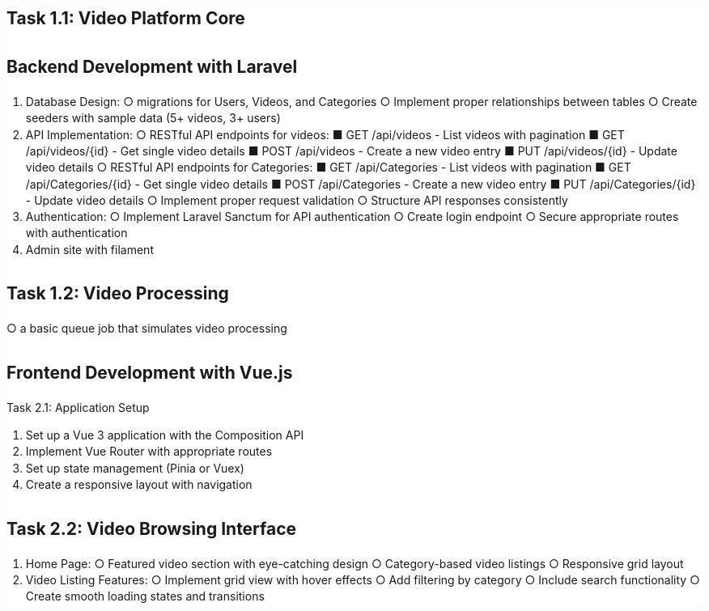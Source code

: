 ## Task 1.1: Video Platform Core

## Backend Development with Laravel

1. Database Design: 
○ migrations for Users, Videos, and Categories 
○ Implement proper relationships between tables 
○ Create seeders with sample data (5+ videos, 3+ users) 
2. API Implementation: 
○ RESTful API endpoints for videos: 
■ GET /api/videos - List videos with pagination 
■ GET /api/videos/{id} - Get single video details 
■ POST /api/videos - Create a new video entry 
■ PUT /api/videos/{id} - Update video details 
○ RESTful API endpoints for Categories:
■ GET /api/Categories - List videos with pagination 
■ GET /api/Categories/{id} - Get single video details 
■ POST /api/Categories - Create a new video entry 
■ PUT /api/Categories/{id} - Update video details
○ Implement proper request validation 
○ Structure API responses consistently 
3. Authentication: 
○ Implement Laravel Sanctum for API authentication 
○ Create login endpoint 
○ Secure appropriate routes with authentication 
4. Admin site with filament

## Task 1.2: Video Processing
 ○ a basic queue job that simulates video processing


## Frontend Development with Vue.js

Task 2.1: Application Setup 
1. Set up a Vue 3 application with the Composition API 
2. Implement Vue Router with appropriate routes 
3. Set up state management (Pinia or Vuex) 
4. Create a responsive layout with navigation 

## Task 2.2: Video Browsing Interface 
1. Home Page: 
○ Featured video section with eye-catching design 
○ Category-based video listings 
○ Responsive grid layout 
2. Video Listing Features: 
○ Implement grid view with hover effects 
○ Add filtering by category 
○ Include search functionality 
○ Create smooth loading states and transitions
